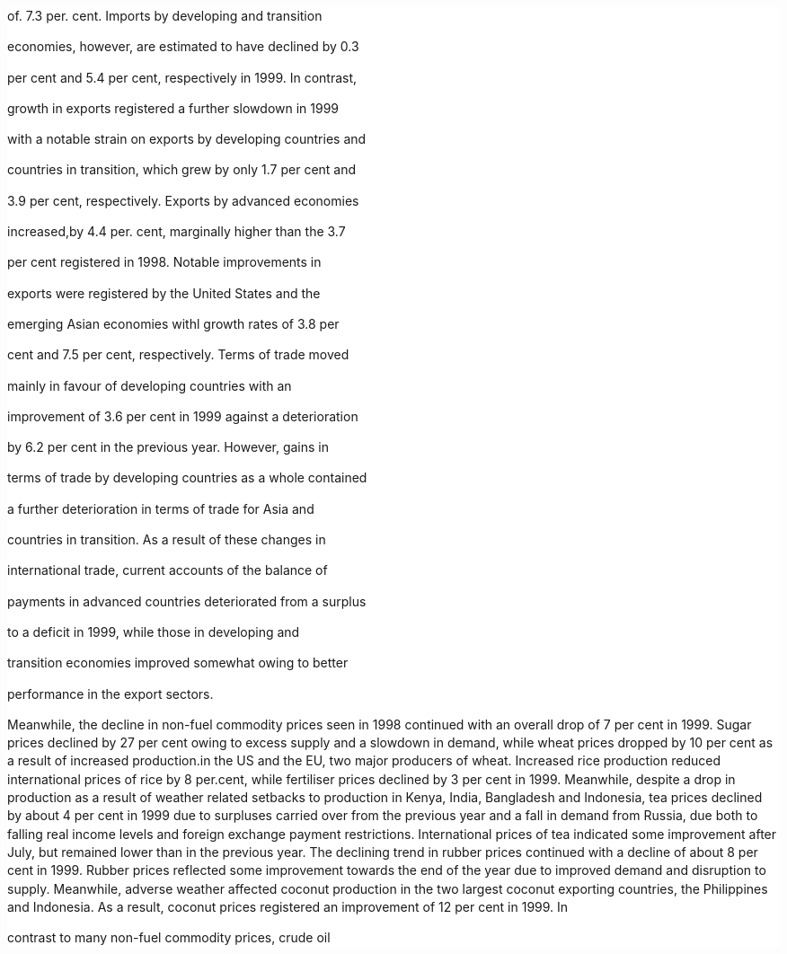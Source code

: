 of. 7.3 per. cent. Imports by developing and transition

economies, however, are estimated to have declined by 0.3

per cent and 5.4 per cent, respectively in 1999. In contrast,

growth in exports registered a further slowdown in 1999

with a notable strain on exports by developing countries and

countries in transition, which grew by only 1.7 per cent and

3.9 per cent, respectively. Exports by advanced economies

increased,by 4.4 per. cent, marginally higher than the 3.7

per cent registered in 1998. Notable improvements in

exports were registered by the United States and the

emerging Asian economies withl growth rates of 3.8 per

cent and 7.5 per cent, respectively. Terms of trade moved

mainly in favour of developing countries with an

improvement of 3.6 per cent in 1999 against a deterioration

by 6.2 per cent in the previous year. However, gains in

terms of trade by developing countries as a whole contained

a further deterioration in terms of trade for Asia and

countries in transition. As a result of these changes in

international trade, current accounts of the balance of

payments in advanced countries deteriorated from a surplus

to a deficit in 1999, while those in developing and

transition economies improved somewhat owing to better

performance in the export sectors.

Meanwhile, the decline in non-fuel commodity prices seen in 1998 continued with an overall drop of 7 per cent in 1999. Sugar prices declined by 27 per cent owing to excess supply and a slowdown in demand, while wheat prices dropped by 10 per cent as a result of increased production.in the US and the EU, two major producers of wheat. Increased rice production reduced international prices of rice by 8 per.cent, while fertiliser prices declined by 3 per cent in 1999. Meanwhile, despite a drop in production as a result of weather related setbacks to production in Kenya, India, Bangladesh and Indonesia, tea prices declined by about 4 per cent in 1999 due to surpluses carried over from the previous year and a fall in demand from Russia, due both to falling real income levels and foreign exchange payment restrictions. International prices of tea indicated some improvement after July, but remained lower than in the previous year. The declining trend in rubber prices continued with a decline of about 8 per cent in 1999. Rubber prices reflected some improvement towards the end of the year due to improved demand and disruption to supply. Meanwhile, adverse weather affected coconut production in the two largest coconut exporting countries, the Philippines and Indonesia. As a result, coconut prices registered an improvement of 12 per cent in 1999. In

contrast to many non-fuel commodity prices, crude oil
